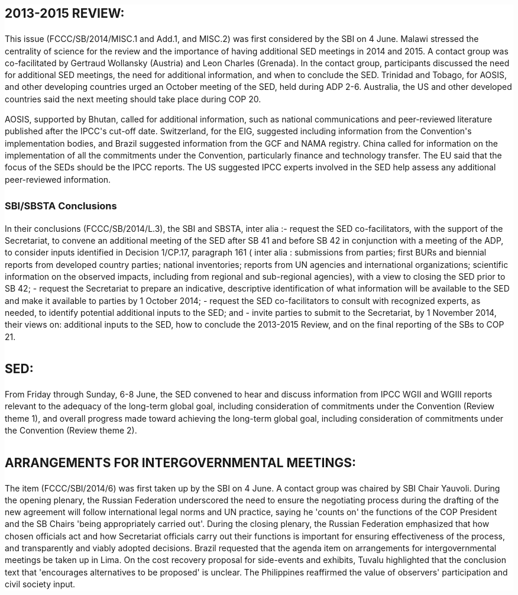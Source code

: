 ## 2013-2015 REVIEW:

This issue (FCCC/SB/2014/MISC.1 and Add.1, and MISC.2) was first considered by the SBI on 4 June. Malawi stressed the centrality of science for the review and the importance of having additional SED meetings in 2014 and 2015. A contact group was co-facilitated by Gertraud Wollansky (Austria) and Leon Charles (Grenada). In the contact group, participants discussed the need for additional SED meetings, the need for additional information, and when to conclude the SED. Trinidad and Tobago, for AOSIS, and other developing countries urged an October meeting of the SED, held during ADP 2-6. Australia, the US and other developed countries said the next meeting should take place during COP 20.

AOSIS, supported by Bhutan, called for additional information, such as national communications and peer-reviewed literature published after the IPCC's cut-off date. Switzerland, for the EIG, suggested including information from the Convention's implementation bodies, and Brazil suggested information from the GCF and NAMA registry. China called for information on the implementation of all the commitments under the Convention, particularly finance and technology transfer. The EU said that the focus of the SEDs should be the IPCC reports. The US suggested IPCC experts involved in the SED help assess any additional peer-reviewed information.

###     SBI/SBSTA Conclusions

In their conclusions (FCCC/SB/2014/L.3), the SBI and SBSTA, inter alia :- request the SED co-facilitators, with the support of the Secretariat, to convene an additional meeting of the SED after SB 41 and before SB 42 in conjunction with a meeting of the ADP, to consider inputs identified in Decision 1/CP.17, paragraph 161 ( inter alia : submissions from parties; first BURs and biennial reports from developed country parties; national inventories; reports from UN agencies and international organizations; scientific information on the observed impacts, including from regional and sub-regional agencies), with a view to closing the SED prior to SB 42; - request the Secretariat to prepare an indicative, descriptive identification of what information will be available to the SED and make it available to parties by 1 October 2014; - request the SED co-facilitators to consult with recognized experts, as needed, to identify potential additional inputs to the SED; and - invite parties to submit to the Secretariat, by 1 November 2014, their views on: additional inputs to the SED, how to conclude the 2013-2015 Review, and on the final reporting of the SBs to COP 21.

## SED:

From Friday through Sunday, 6-8 June, the SED convened to hear and discuss information from IPCC WGII and WGIII reports relevant to the adequacy of the long-term global goal, including consideration of commitments under the Convention (Review theme 1), and overall progress made toward achieving the long-term global goal, including consideration of commitments under the Convention (Review theme 2).

## ARRANGEMENTS FOR INTERGOVERNMENTAL MEETINGS:

The item (FCCC/SBI/2014/6) was first taken up by the SBI on 4 June. A contact group was chaired by SBI Chair Yauvoli. During the opening plenary, the Russian Federation underscored the need to ensure the negotiating process during the drafting of the new agreement will follow international legal norms and UN practice, saying he 'counts on' the functions of the COP President and the SB Chairs 'being appropriately carried out'. During the closing plenary, the Russian Federation emphasized that how chosen officials act and how Secretariat officials carry out their functions is important for ensuring effectiveness of the process, and transparently and viably adopted decisions. Brazil requested that the agenda item on arrangements for intergovernmental meetings be taken up in Lima. On the cost recovery proposal for side-events and exhibits, Tuvalu highlighted that the conclusion text that 'encourages alternatives to be proposed' is unclear. The Philippines reaffirmed the value of observers' participation and civil society input.
